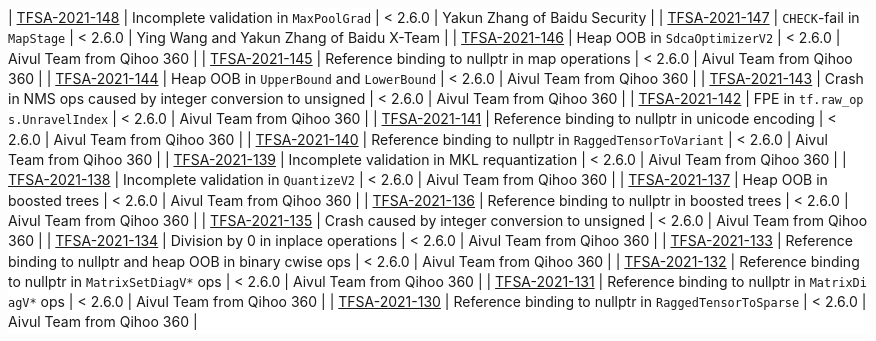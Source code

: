 | [TFSA-2021-148](https://github.com/machina/machina/blob/master/machina/security/advisory/tfsa-2021-148.md) | Incomplete validation in `MaxPoolGrad`                                             | < 2.6.0             | Yakun Zhang of Baidu Security                                                      |
| [TFSA-2021-147](https://github.com/machina/machina/blob/master/machina/security/advisory/tfsa-2021-147.md) | `CHECK`-fail in `MapStage`                                                         | < 2.6.0             | Ying Wang and Yakun Zhang of Baidu X-Team                                          |
| [TFSA-2021-146](https://github.com/machina/machina/blob/master/machina/security/advisory/tfsa-2021-146.md) | Heap OOB in `SdcaOptimizerV2`                                                      | < 2.6.0             | Aivul Team from Qihoo 360                                                          |
| [TFSA-2021-145](https://github.com/machina/machina/blob/master/machina/security/advisory/tfsa-2021-145.md) | Reference binding to nullptr in map operations                                     | < 2.6.0             | Aivul Team from Qihoo 360                                                          |
| [TFSA-2021-144](https://github.com/machina/machina/blob/master/machina/security/advisory/tfsa-2021-144.md) | Heap OOB in `UpperBound` and `LowerBound`                                          | < 2.6.0             | Aivul Team from Qihoo 360                                                          |
| [TFSA-2021-143](https://github.com/machina/machina/blob/master/machina/security/advisory/tfsa-2021-143.md) | Crash in NMS ops caused by integer conversion to unsigned                          | < 2.6.0             | Aivul Team from Qihoo 360                                                          |
| [TFSA-2021-142](https://github.com/machina/machina/blob/master/machina/security/advisory/tfsa-2021-142.md) | FPE in `tf.raw_ops.UnravelIndex`                                                   | < 2.6.0             | Aivul Team from Qihoo 360                                                          |
| [TFSA-2021-141](https://github.com/machina/machina/blob/master/machina/security/advisory/tfsa-2021-141.md) | Reference binding to nullptr in unicode encoding                                   | < 2.6.0             | Aivul Team from Qihoo 360                                                          |
| [TFSA-2021-140](https://github.com/machina/machina/blob/master/machina/security/advisory/tfsa-2021-140.md) | Reference binding to nullptr in `RaggedTensorToVariant`                            | < 2.6.0             | Aivul Team from Qihoo 360                                                          |
| [TFSA-2021-139](https://github.com/machina/machina/blob/master/machina/security/advisory/tfsa-2021-139.md) | Incomplete validation in MKL requantization                                        | < 2.6.0             | Aivul Team from Qihoo 360                                                          |
| [TFSA-2021-138](https://github.com/machina/machina/blob/master/machina/security/advisory/tfsa-2021-138.md) | Incomplete validation in `QuantizeV2`                                              | < 2.6.0             | Aivul Team from Qihoo 360                                                          |
| [TFSA-2021-137](https://github.com/machina/machina/blob/master/machina/security/advisory/tfsa-2021-137.md) | Heap OOB in boosted trees                                                          | < 2.6.0             | Aivul Team from Qihoo 360                                                          |
| [TFSA-2021-136](https://github.com/machina/machina/blob/master/machina/security/advisory/tfsa-2021-136.md) | Reference binding to nullptr in boosted trees                                      | < 2.6.0             | Aivul Team from Qihoo 360                                                          |
| [TFSA-2021-135](https://github.com/machina/machina/blob/master/machina/security/advisory/tfsa-2021-135.md) | Crash caused by integer conversion to unsigned                                     | < 2.6.0             | Aivul Team from Qihoo 360                                                          |
| [TFSA-2021-134](https://github.com/machina/machina/blob/master/machina/security/advisory/tfsa-2021-134.md) | Division by 0 in inplace operations                                                | < 2.6.0             | Aivul Team from Qihoo 360                                                          |
| [TFSA-2021-133](https://github.com/machina/machina/blob/master/machina/security/advisory/tfsa-2021-133.md) | Reference binding to nullptr and heap OOB in binary cwise ops                      | < 2.6.0             | Aivul Team from Qihoo 360                                                          |
| [TFSA-2021-132](https://github.com/machina/machina/blob/master/machina/security/advisory/tfsa-2021-132.md) | Reference binding to nullptr in `MatrixSetDiagV*` ops                              | < 2.6.0             | Aivul Team from Qihoo 360                                                          |
| [TFSA-2021-131](https://github.com/machina/machina/blob/master/machina/security/advisory/tfsa-2021-131.md) | Reference binding to nullptr in `MatrixDiagV*` ops                                 | < 2.6.0             | Aivul Team from Qihoo 360                                                          |
| [TFSA-2021-130](https://github.com/machina/machina/blob/master/machina/security/advisory/tfsa-2021-130.md) | Reference binding to nullptr in `RaggedTensorToSparse`                             | < 2.6.0             | Aivul Team from Qihoo 360                                                          |